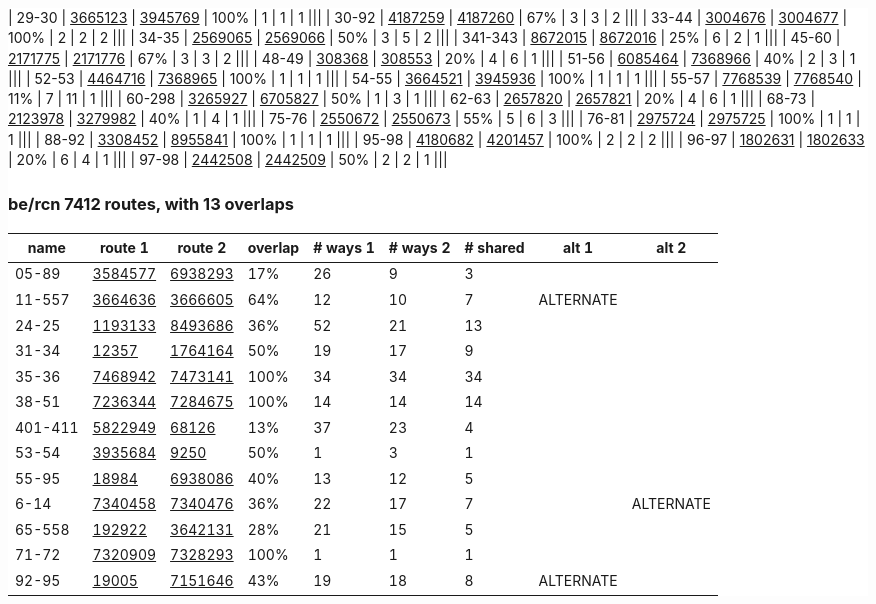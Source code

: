 | 29-30   | [3665123](http://knooppuntnet.nl/en/route/3665123) | [3945769](http://knooppuntnet.nl/en/route/3945769) | 100%    | 1        | 1        | 1        |||
| 30-92   | [4187259](http://knooppuntnet.nl/en/route/4187259) | [4187260](http://knooppuntnet.nl/en/route/4187260) | 67%     | 3        | 3        | 2        |||
| 33-44   | [3004676](http://knooppuntnet.nl/en/route/3004676) | [3004677](http://knooppuntnet.nl/en/route/3004677) | 100%    | 2        | 2        | 2        |||
| 34-35   | [2569065](http://knooppuntnet.nl/en/route/2569065) | [2569066](http://knooppuntnet.nl/en/route/2569066) | 50%     | 3        | 5        | 2        |||
| 341-343 | [8672015](http://knooppuntnet.nl/en/route/8672015) | [8672016](http://knooppuntnet.nl/en/route/8672016) | 25%     | 6        | 2        | 1        |||
| 45-60   | [2171775](http://knooppuntnet.nl/en/route/2171775) | [2171776](http://knooppuntnet.nl/en/route/2171776) | 67%     | 3        | 3        | 2        |||
| 48-49   | [308368](http://knooppuntnet.nl/en/route/308368)   | [308553](http://knooppuntnet.nl/en/route/308553)   | 20%     | 4        | 6        | 1        |||
| 51-56   | [6085464](http://knooppuntnet.nl/en/route/6085464) | [7368966](http://knooppuntnet.nl/en/route/7368966) | 40%     | 2        | 3        | 1        |||
| 52-53   | [4464716](http://knooppuntnet.nl/en/route/4464716) | [7368965](http://knooppuntnet.nl/en/route/7368965) | 100%    | 1        | 1        | 1        |||
| 54-55   | [3664521](http://knooppuntnet.nl/en/route/3664521) | [3945936](http://knooppuntnet.nl/en/route/3945936) | 100%    | 1        | 1        | 1        |||
| 55-57   | [7768539](http://knooppuntnet.nl/en/route/7768539) | [7768540](http://knooppuntnet.nl/en/route/7768540) | 11%     | 7        | 11       | 1        |||
| 60-298  | [3265927](http://knooppuntnet.nl/en/route/3265927) | [6705827](http://knooppuntnet.nl/en/route/6705827) | 50%     | 1        | 3        | 1        |||
| 62-63   | [2657820](http://knooppuntnet.nl/en/route/2657820) | [2657821](http://knooppuntnet.nl/en/route/2657821) | 20%     | 4        | 6        | 1        |||
| 68-73   | [2123978](http://knooppuntnet.nl/en/route/2123978) | [3279982](http://knooppuntnet.nl/en/route/3279982) | 40%     | 1        | 4        | 1        |||
| 75-76   | [2550672](http://knooppuntnet.nl/en/route/2550672) | [2550673](http://knooppuntnet.nl/en/route/2550673) | 55%     | 5        | 6        | 3        |||
| 76-81   | [2975724](http://knooppuntnet.nl/en/route/2975724) | [2975725](http://knooppuntnet.nl/en/route/2975725) | 100%    | 1        | 1        | 1        |||
| 88-92   | [3308452](http://knooppuntnet.nl/en/route/3308452) | [8955841](http://knooppuntnet.nl/en/route/8955841) | 100%    | 1        | 1        | 1        |||
| 95-98   | [4180682](http://knooppuntnet.nl/en/route/4180682) | [4201457](http://knooppuntnet.nl/en/route/4201457) | 100%    | 2        | 2        | 2        |||
| 96-97   | [1802631](http://knooppuntnet.nl/en/route/1802631) | [1802633](http://knooppuntnet.nl/en/route/1802633) | 20%     | 6        | 4        | 1        |||
| 97-98   | [2442508](http://knooppuntnet.nl/en/route/2442508) | [2442509](http://knooppuntnet.nl/en/route/2442509) | 50%     | 2        | 2        | 1        |||

### be/rcn 7412 routes, with 13 overlaps

| name  | route 1 | route 2 | overlap | # ways 1 | # ways 2 | # shared | alt 1 | alt 2 |
|-------|---------|---------|---------|----------|----------|----------|-------|-------|
| 05-89   | [3584577](http://knooppuntnet.nl/en/route/3584577) | [6938293](http://knooppuntnet.nl/en/route/6938293) | 17%     | 26       | 9        | 3        |||
| 11-557  | [3664636](http://knooppuntnet.nl/en/route/3664636) | [3666605](http://knooppuntnet.nl/en/route/3666605) | 64%     | 12       | 10       | 7        | ALTERNATE ||
| 24-25   | [1193133](http://knooppuntnet.nl/en/route/1193133) | [8493686](http://knooppuntnet.nl/en/route/8493686) | 36%     | 52       | 21       | 13       |||
| 31-34   | [12357](http://knooppuntnet.nl/en/route/12357)     | [1764164](http://knooppuntnet.nl/en/route/1764164) | 50%     | 19       | 17       | 9        |||
| 35-36   | [7468942](http://knooppuntnet.nl/en/route/7468942) | [7473141](http://knooppuntnet.nl/en/route/7473141) | 100%    | 34       | 34       | 34       |||
| 38-51   | [7236344](http://knooppuntnet.nl/en/route/7236344) | [7284675](http://knooppuntnet.nl/en/route/7284675) | 100%    | 14       | 14       | 14       |||
| 401-411 | [5822949](http://knooppuntnet.nl/en/route/5822949) | [68126](http://knooppuntnet.nl/en/route/68126)     | 13%     | 37       | 23       | 4        |||
| 53-54   | [3935684](http://knooppuntnet.nl/en/route/3935684) | [9250](http://knooppuntnet.nl/en/route/9250)       | 50%     | 1        | 3        | 1        |||
| 55-95   | [18984](http://knooppuntnet.nl/en/route/18984)     | [6938086](http://knooppuntnet.nl/en/route/6938086) | 40%     | 13       | 12       | 5        |||
| 6-14    | [7340458](http://knooppuntnet.nl/en/route/7340458) | [7340476](http://knooppuntnet.nl/en/route/7340476) | 36%     | 22       | 17       | 7        || ALTERNATE |
| 65-558  | [192922](http://knooppuntnet.nl/en/route/192922)   | [3642131](http://knooppuntnet.nl/en/route/3642131) | 28%     | 21       | 15       | 5        |||
| 71-72   | [7320909](http://knooppuntnet.nl/en/route/7320909) | [7328293](http://knooppuntnet.nl/en/route/7328293) | 100%    | 1        | 1        | 1        |||
| 92-95   | [19005](http://knooppuntnet.nl/en/route/19005)     | [7151646](http://knooppuntnet.nl/en/route/7151646) | 43%     | 19       | 18       | 8        | ALTERNATE ||
